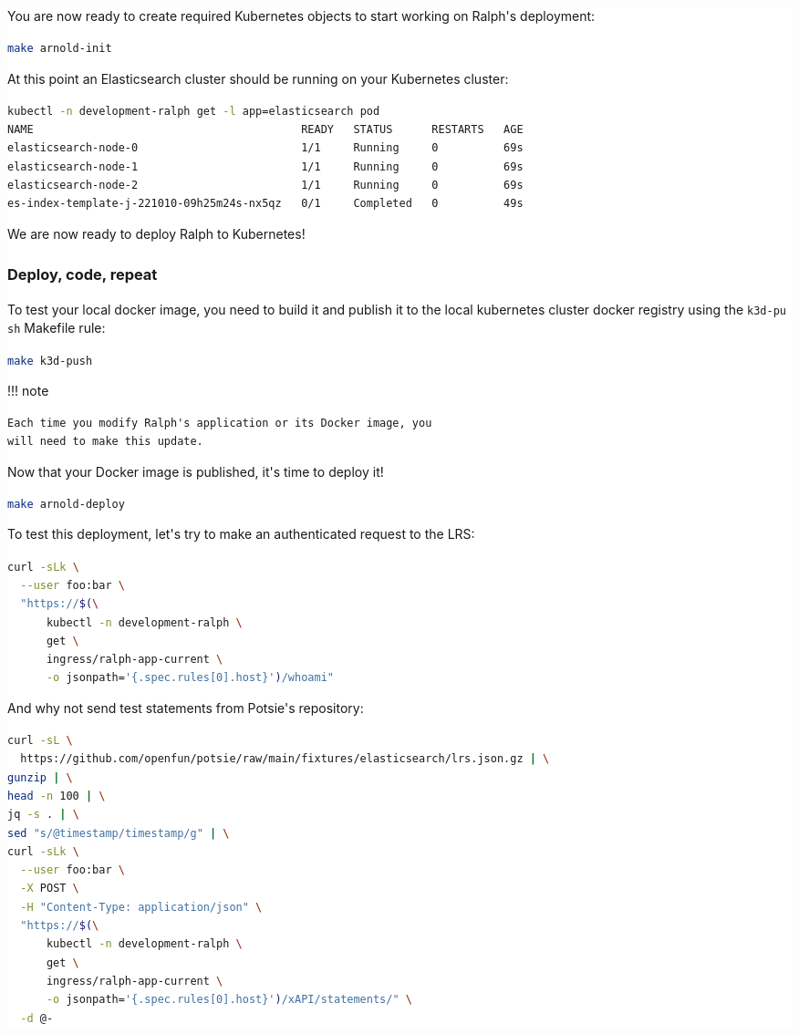 You are now ready to create required Kubernetes objects to start working on
Ralph's deployment:

```bash
make arnold-init
```

At this point an Elasticsearch cluster should be running on your Kubernetes
cluster:

```bash
kubectl -n development-ralph get -l app=elasticsearch pod
NAME                                         READY   STATUS      RESTARTS   AGE
elasticsearch-node-0                         1/1     Running     0          69s
elasticsearch-node-1                         1/1     Running     0          69s
elasticsearch-node-2                         1/1     Running     0          69s
es-index-template-j-221010-09h25m24s-nx5qz   0/1     Completed   0          49s
```

We are now ready to deploy Ralph to Kubernetes!

### Deploy, code, repeat

To test your local docker image, you need to build it and publish it to the
local kubernetes cluster docker registry using the `k3d-push` Makefile rule:

```bash
make k3d-push
```

!!! note

    Each time you modify Ralph's application or its Docker image, you
    will need to make this update.

Now that your Docker image is published, it's time to deploy it!

```bash
make arnold-deploy
```

To test this deployment, let's try to make an authenticated request to the LRS:

```bash
curl -sLk \
  --user foo:bar \
  "https://$(\
      kubectl -n development-ralph \
      get \
      ingress/ralph-app-current \
      -o jsonpath='{.spec.rules[0].host}')/whoami"
```

And why not send test statements from Potsie's repository:

```bash
curl -sL \
  https://github.com/openfun/potsie/raw/main/fixtures/elasticsearch/lrs.json.gz | \
gunzip | \
head -n 100 | \
jq -s . | \
sed "s/@timestamp/timestamp/g" | \
curl -sLk \
  --user foo:bar \
  -X POST \
  -H "Content-Type: application/json" \
  "https://$(\
      kubectl -n development-ralph \
      get \
      ingress/ralph-app-current \
      -o jsonpath='{.spec.rules[0].host}')/xAPI/statements/" \
  -d @-
```